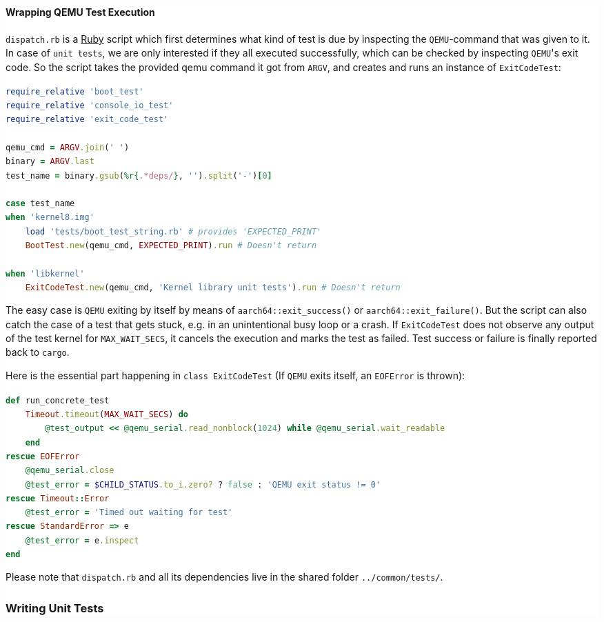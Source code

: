 #### Wrapping QEMU Test Execution

`dispatch.rb` is a [Ruby] script which first determines what kind of test is due by inspecting the
`QEMU`-command that was given to it. In case of `unit tests`, we are only interested if they all
executed successfully, which can be checked by inspecting `QEMU`'s exit code. So the script takes
the provided qemu command it got from `ARGV`, and creates and runs an instance of `ExitCodeTest`:

```ruby
require_relative 'boot_test'
require_relative 'console_io_test'
require_relative 'exit_code_test'

qemu_cmd = ARGV.join(' ')
binary = ARGV.last
test_name = binary.gsub(%r{.*deps/}, '').split('-')[0]

case test_name
when 'kernel8.img'
    load 'tests/boot_test_string.rb' # provides 'EXPECTED_PRINT'
    BootTest.new(qemu_cmd, EXPECTED_PRINT).run # Doesn't return

when 'libkernel'
    ExitCodeTest.new(qemu_cmd, 'Kernel library unit tests').run # Doesn't return
```

The easy case is `QEMU` exiting by itself by means of `aarch64::exit_success()` or
`aarch64::exit_failure()`. But the script can also catch the case of a test that gets stuck, e.g. in
an unintentional busy loop or a crash. If `ExitCodeTest` does not observe any output of the test
kernel for `MAX_WAIT_SECS`, it cancels the execution and marks the test as failed. Test success or
failure is finally reported back to `cargo`.

Here is the essential part happening in `class ExitCodeTest` (If `QEMU` exits itself, an `EOFError`
is thrown):

```ruby
def run_concrete_test
    Timeout.timeout(MAX_WAIT_SECS) do
        @test_output << @qemu_serial.read_nonblock(1024) while @qemu_serial.wait_readable
    end
rescue EOFError
    @qemu_serial.close
    @test_error = $CHILD_STATUS.to_i.zero? ? false : 'QEMU exit status != 0'
rescue Timeout::Error
    @test_error = 'Timed out waiting for test'
rescue StandardError => e
    @test_error = e.inspect
end
```

Please note that `dispatch.rb` and all its dependencies live in the shared folder
`../common/tests/`.

[Ruby]: https://www.ruby-lang.org/

### Writing Unit Tests


[native testing framework]: https://doc.rust-lang.org/book/ch11-00-testing.html
[native testing framework]: https://doc.rust-lang.org/book/ch11-00-testing.html
[custom_test_frameworks]: https://doc.rust-lang.org/unstable-book/language-features/custom-test-frameworks.html
[Integration Tests]: https://doc.rust-lang.org/book/ch11-03-test-organization.html#integration-tests
[testing]: https://os.phil-opp.com/testing
[explained in the official Rust book]: https://doc.rust-lang.org/book/ch11-03-test-organization.html#integration-tests-for-binary-crates
[overrides the compiler-inserted `main` shim]: https://doc.rust-lang.org/unstable-book/language-features/lang-items.html?highlight=no_main#writing-an-executable-without-stdlib
[procedural macro]: https://doc.rust-lang.org/reference/procedural-macros.html
[tutorial 03]: ../03_hacky_hello_world
[exit status]: https://en.wikipedia.org/wiki/Exit_status
[@phil-opp]: https://github.com/phil-opp
[learned how to do this]: https://os.phil-opp.com/testing/#exiting-qemu
[semihosting]: https://static.docs.arm.com/100863/0200/semihosting.pdf
[qemu-exit]: https://github.com/andre-richter/qemu-exit
[Click here]: https://github.com/andre-richter/qemu-exit/blob/master/src/aarch64.rs
[procedural macro]: https://doc.rust-lang.org/reference/procedural-macros.html
[The source is in the test-macros crate]: test-macros/src/lib.rs
[exception.rs]: src/exception.rs
[weak symbol]: https://en.wikipedia.org/wiki/Weak_symbol